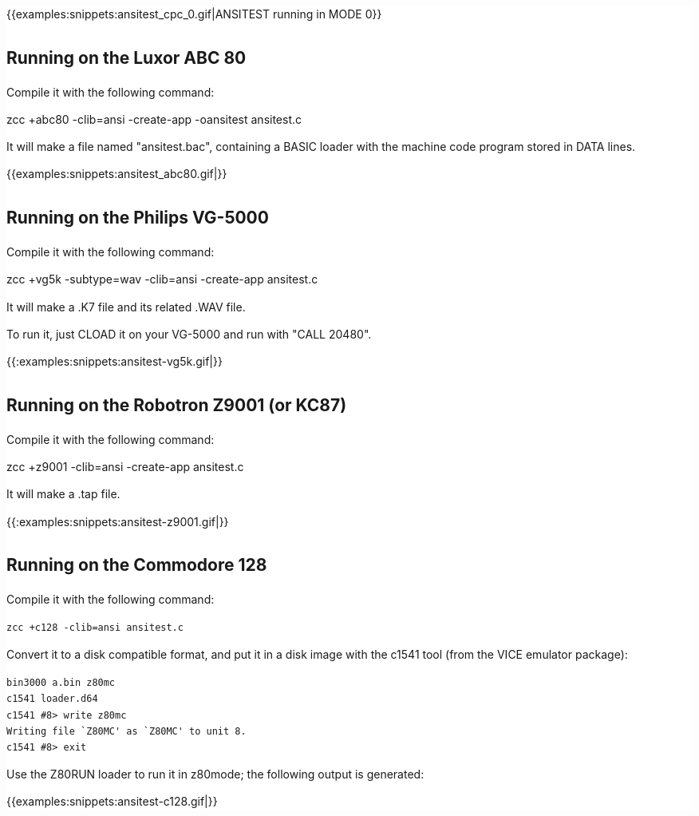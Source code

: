{{examples:snippets:ansitest_cpc_0.gif|ANSITEST running in MODE 0}}


## Running on the Luxor ABC 80

Compile it with the following command:

zcc +abc80 -clib=ansi -create-app -oansitest ansitest.c

It will make a file named "ansitest.bac", containing a BASIC loader with the machine code program stored in DATA lines.

{{examples:snippets:ansitest_abc80.gif|}}


## Running on the Philips VG-5000

Compile it with the following command:

zcc +vg5k -subtype=wav -clib=ansi -create-app ansitest.c

It will make a .K7 file and its related .WAV file.

To run it, just CLOAD it on your VG-5000 and run with "CALL 20480".


{{:examples:snippets:ansitest-vg5k.gif|}}


## Running on the Robotron Z9001 (or KC87)

Compile it with the following command:

zcc +z9001 -clib=ansi -create-app ansitest.c

It will make a .tap file.


{{:examples:snippets:ansitest-z9001.gif|}}


## Running on the Commodore 128

Compile it with the following command:

    zcc +c128 -clib=ansi ansitest.c

Convert it to a disk compatible format, and put it in a disk image with the c1541 tool (from the VICE emulator package):

    bin3000 a.bin z80mc
    c1541 loader.d64
    c1541 #8> write z80mc
    Writing file `Z80MC' as `Z80MC' to unit 8.
    c1541 #8> exit

Use the Z80RUN loader to run it in z80mode; the following output is generated:

{{examples:snippets:ansitest-c128.gif|}}
